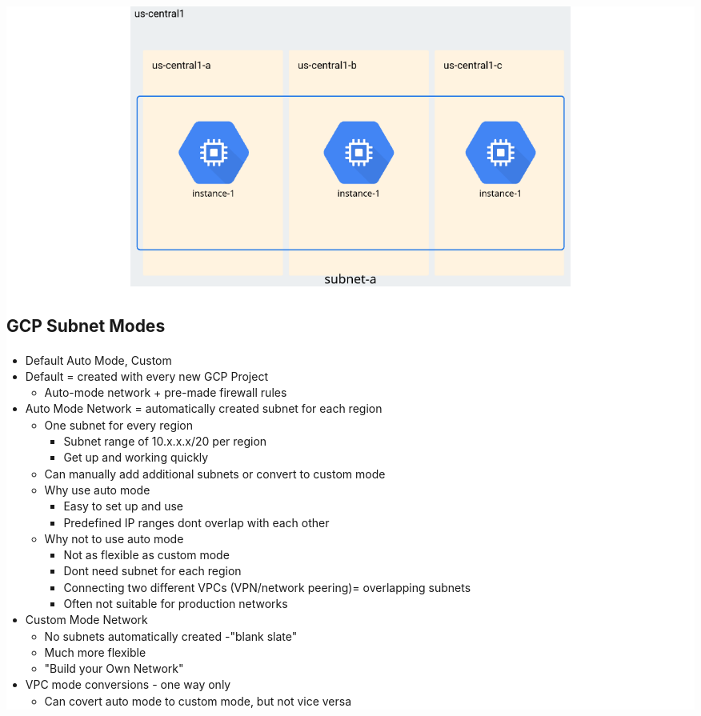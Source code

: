 <p align="center"> <img width="600" height="350"  src="../images/gcp-vpc-structure-subnets-ip-ranges.png" /> </p>

## GCP Subnet Modes 
* Default Auto Mode, Custom 
* Default = created with every new GCP Project 
    * Auto-mode network + pre-made firewall rules
* Auto Mode Network = automatically created subnet for each region
    * One subnet for every region
        * Subnet range of 10.x.x.x/20 per region
        * Get up and working quickly 
    * Can manually add additional subnets or convert to custom mode 
    * Why use auto mode
        * Easy to set up and use
        * Predefined IP ranges dont overlap with each other 
    * Why not to use auto mode 
        * Not as flexible as custom mode
        * Dont need subnet for each region
        * Connecting two different VPCs (VPN/network peering)= overlapping subnets
        * Often not suitable for production networks
* Custom Mode Network  
    * No subnets automatically created -"blank slate" 
    * Much more flexible 
    * "Build your Own Network"
* VPC mode conversions - one way only 
    * Can covert auto mode to custom mode, but not vice versa 
